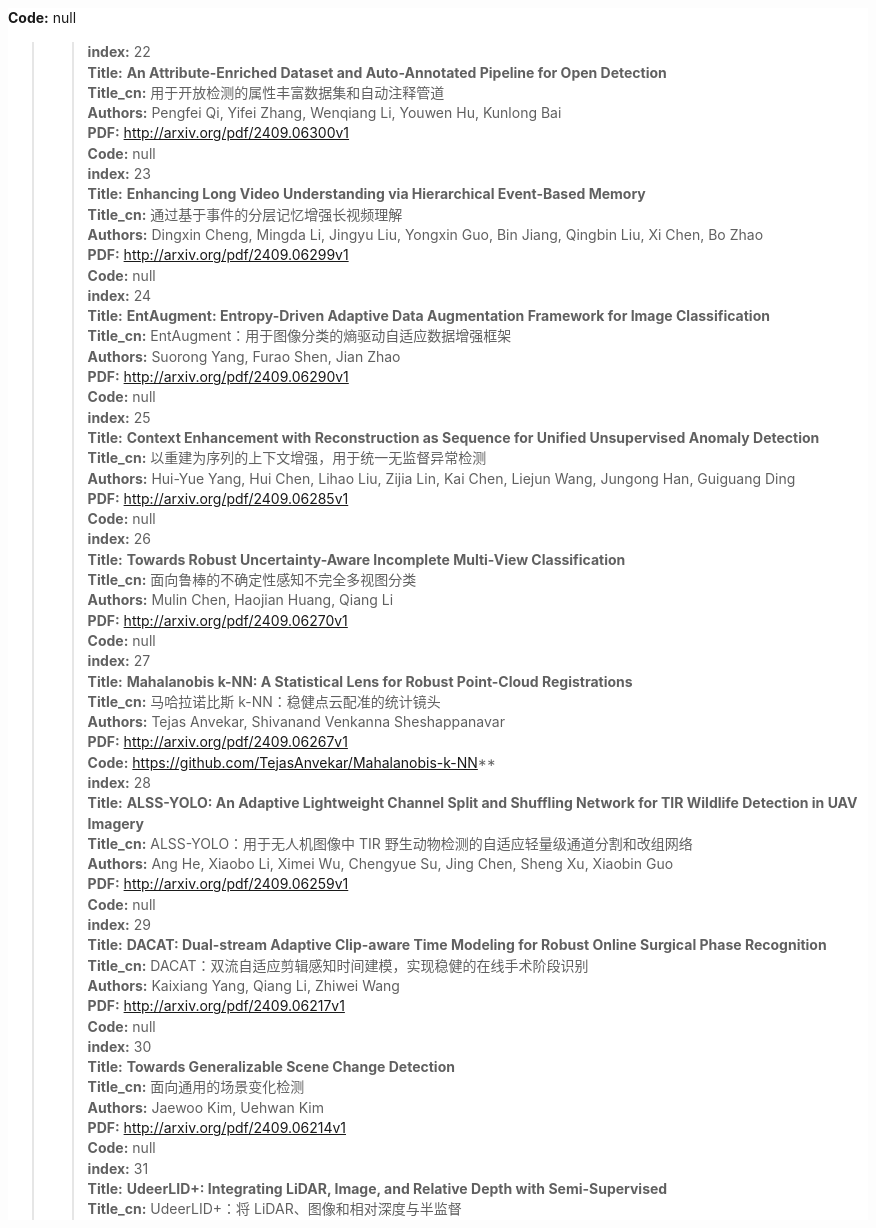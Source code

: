 **Code:** null<br />
>>**index:** 22<br />
**Title:** **An Attribute-Enriched Dataset and Auto-Annotated Pipeline for Open Detection**<br />
**Title_cn:** 用于开放检测的属性丰富数据集和自动注释管道<br />
**Authors:** Pengfei Qi, Yifei Zhang, Wenqiang Li, Youwen Hu, Kunlong Bai<br />
**PDF:** <http://arxiv.org/pdf/2409.06300v1><br />
**Code:** null<br />
>>**index:** 23<br />
**Title:** **Enhancing Long Video Understanding via Hierarchical Event-Based Memory**<br />
**Title_cn:** 通过基于事件的分层记忆增强长视频理解<br />
**Authors:** Dingxin Cheng, Mingda Li, Jingyu Liu, Yongxin Guo, Bin Jiang, Qingbin Liu, Xi Chen, Bo Zhao<br />
**PDF:** <http://arxiv.org/pdf/2409.06299v1><br />
**Code:** null<br />
>>**index:** 24<br />
**Title:** **EntAugment: Entropy-Driven Adaptive Data Augmentation Framework for Image Classification**<br />
**Title_cn:** EntAugment：用于图像分类的熵驱动自适应数据增强框架<br />
**Authors:** Suorong Yang, Furao Shen, Jian Zhao<br />
**PDF:** <http://arxiv.org/pdf/2409.06290v1><br />
**Code:** null<br />
>>**index:** 25<br />
**Title:** **Context Enhancement with Reconstruction as Sequence for Unified Unsupervised Anomaly Detection**<br />
**Title_cn:** 以重建为序列的上下文增强，用于统一无监督异常检测<br />
**Authors:** Hui-Yue Yang, Hui Chen, Lihao Liu, Zijia Lin, Kai Chen, Liejun Wang, Jungong Han, Guiguang Ding<br />
**PDF:** <http://arxiv.org/pdf/2409.06285v1><br />
**Code:** null<br />
>>**index:** 26<br />
**Title:** **Towards Robust Uncertainty-Aware Incomplete Multi-View Classification**<br />
**Title_cn:** 面向鲁棒的不确定性感知不完全多视图分类<br />
**Authors:** Mulin Chen, Haojian Huang, Qiang Li<br />
**PDF:** <http://arxiv.org/pdf/2409.06270v1><br />
**Code:** null<br />
>>**index:** 27<br />
**Title:** **Mahalanobis k-NN: A Statistical Lens for Robust Point-Cloud Registrations**<br />
**Title_cn:** 马哈拉诺比斯 k-NN：稳健点云配准的统计镜头<br />
**Authors:** Tejas Anvekar, Shivanand Venkanna Sheshappanavar<br />
**PDF:** <http://arxiv.org/pdf/2409.06267v1><br />
**Code:** <https://github.com/TejasAnvekar/Mahalanobis-k-NN>**<br />
>>**index:** 28<br />
**Title:** **ALSS-YOLO: An Adaptive Lightweight Channel Split and Shuffling Network for TIR Wildlife Detection in UAV Imagery**<br />
**Title_cn:** ALSS-YOLO：用于无人机图像中 TIR 野生动物检测的自适应轻量级通道分割和改组网络<br />
**Authors:** Ang He, Xiaobo Li, Ximei Wu, Chengyue Su, Jing Chen, Sheng Xu, Xiaobin Guo<br />
**PDF:** <http://arxiv.org/pdf/2409.06259v1><br />
**Code:** null<br />
>>**index:** 29<br />
**Title:** **DACAT: Dual-stream Adaptive Clip-aware Time Modeling for Robust Online Surgical Phase Recognition**<br />
**Title_cn:** DACAT：双流自适应剪辑感知时间建模，实现稳健的在线手术阶段识别<br />
**Authors:** Kaixiang Yang, Qiang Li, Zhiwei Wang<br />
**PDF:** <http://arxiv.org/pdf/2409.06217v1><br />
**Code:** null<br />
>>**index:** 30<br />
**Title:** **Towards Generalizable Scene Change Detection**<br />
**Title_cn:** 面向通用的场景变化检测<br />
**Authors:** Jaewoo Kim, Uehwan Kim<br />
**PDF:** <http://arxiv.org/pdf/2409.06214v1><br />
**Code:** null<br />
>>**index:** 31<br />
**Title:** **UdeerLID+: Integrating LiDAR, Image, and Relative Depth with Semi-Supervised**<br />
**Title_cn:** UdeerLID+：将 LiDAR、图像和相对深度与半监督<br />